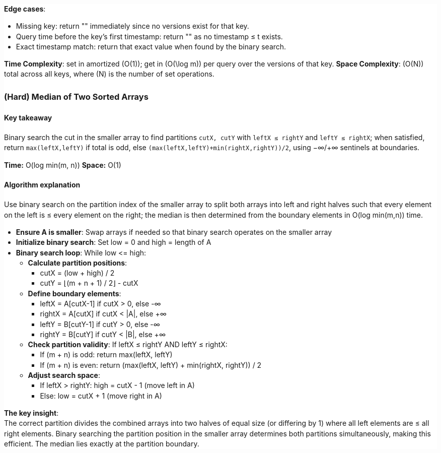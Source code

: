 **Edge cases**:

- Missing key: return "" immediately since no versions exist for that key.
- Query time before the key’s first timestamp: return "" as no timestamp ≤ t exists.
- Exact timestamp match: return that exact value when found by the binary search.

**Time Complexity**: set in amortized \(O(1)\); get in \(O(\log m)\) per query over the versions of that key.
**Space Complexity**: \(O(N)\) total across all keys, where \(N\) is the number of set operations.

### (Hard) Median of Two Sorted Arrays

#### Key takeaway

Binary search the cut in the smaller array to find partitions `cutX, cutY` with `leftX ≤ rightY` and `leftY ≤ rightX`; when satisfied, return `max(leftX,leftY)`
if total is odd, else `(max(leftX,leftY)+min(rightX,rightY))/2`, using −∞/+∞ sentinels at boundaries.

**Time:** O(log min(m, n))
**Space:** O(1)

#### Algorithm explanation

Use binary search on the partition index of the smaller array to split both arrays into left and right halves such that every element on the left is ≤ every
element on the right; the median is then determined from the boundary elements in O(log min(m,n)) time.

- **Ensure A is smaller**: Swap arrays if needed so that binary search operates on the smaller array
- **Initialize binary search**: Set low = 0 and high = length of A
- **Binary search loop**: While low <= high:
    - **Calculate partition positions**:
        - cutX = (low + high) / 2
        - cutY = ⌊(m + n + 1) / 2⌋ - cutX
    - **Define boundary elements**:
        - leftX = A[cutX-1] if cutX > 0, else -∞
        - rightX = A[cutX] if cutX < |A|, else +∞
        - leftY = B[cutY-1] if cutY > 0, else -∞
        - rightY = B[cutY] if cutY < |B|, else +∞
    - **Check partition validity**: If leftX ≤ rightY AND leftY ≤ rightX:
        - If (m + n) is odd: return max(leftX, leftY)
        - If (m + n) is even: return (max(leftX, leftY) + min(rightX, rightY)) / 2
    - **Adjust search space**:
        - If leftX > rightY: high = cutX - 1 (move left in A)
        - Else: low = cutX + 1 (move right in A)

**The key insight**:  
The correct partition divides the combined arrays into two halves of equal size (or differing by 1) where all left elements are ≤ all right elements. Binary
searching the partition position in the smaller array determines both partitions simultaneously, making this efficient. The median lies exactly at the partition
boundary.
